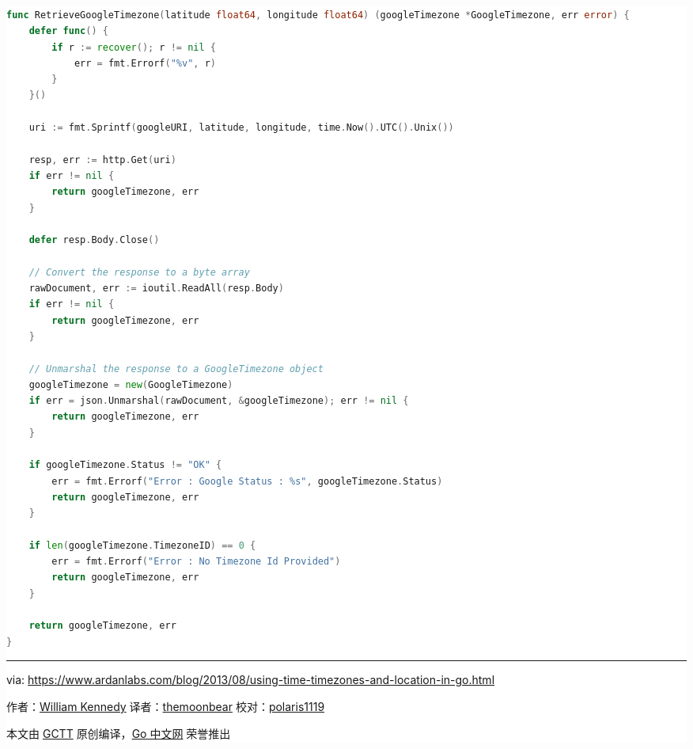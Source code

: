 ```go
func RetrieveGoogleTimezone(latitude float64, longitude float64) (googleTimezone *GoogleTimezone, err error) {
    defer func() {
        if r := recover(); r != nil {
            err = fmt.Errorf("%v", r)
        }
    }()

    uri := fmt.Sprintf(googleURI, latitude, longitude, time.Now().UTC().Unix())

    resp, err := http.Get(uri)
    if err != nil {
        return googleTimezone, err
    }

    defer resp.Body.Close()

    // Convert the response to a byte array
    rawDocument, err := ioutil.ReadAll(resp.Body)
    if err != nil {
        return googleTimezone, err
    }

    // Unmarshal the response to a GoogleTimezone object
    googleTimezone = new(GoogleTimezone)
    if err = json.Unmarshal(rawDocument, &googleTimezone); err != nil {
        return googleTimezone, err
    }

    if googleTimezone.Status != "OK" {
        err = fmt.Errorf("Error : Google Status : %s", googleTimezone.Status)
        return googleTimezone, err
    }

    if len(googleTimezone.TimezoneID) == 0 {
        err = fmt.Errorf("Error : No Timezone Id Provided")
        return googleTimezone, err
    }

    return googleTimezone, err
}
```

---

via: https://www.ardanlabs.com/blog/2013/08/using-time-timezones-and-location-in-go.html

作者：[William Kennedy](https://github.com/ardanlabs/gotraining)
译者：[themoonbear](https://github.com/themoonbear)
校对：[polaris1119](https://github.com/polaris1119)

本文由 [GCTT](https://github.com/studygolang/GCTT) 原创编译，[Go 中文网](https://studygolang.com/) 荣誉推出
